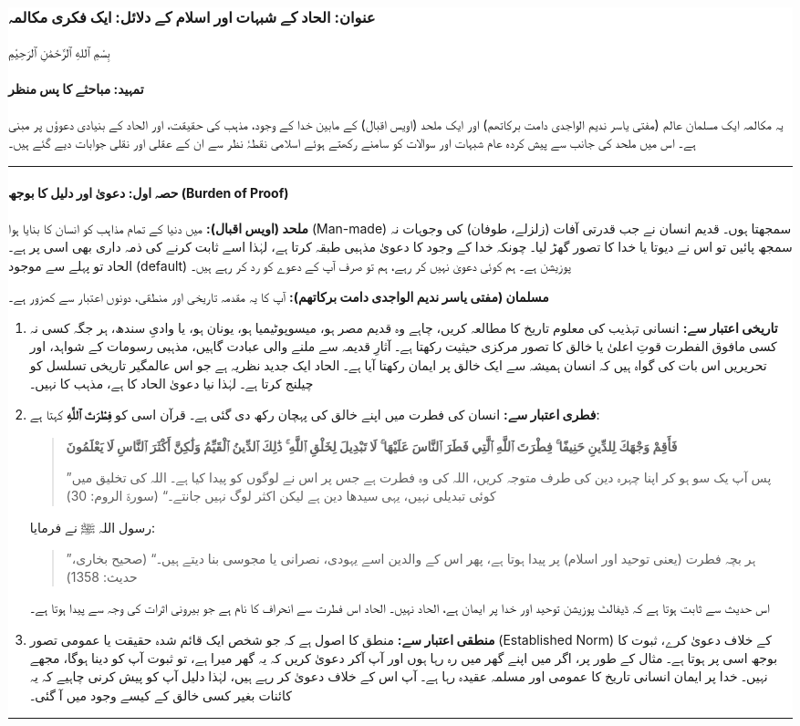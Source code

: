 ### **عنوان: الحاد کے شبہات اور اسلام کے دلائل: ایک فکری مکالمہ**

بِسْمِ ٱللهِ ٱلرَّحْمَٰنِ ٱلرَحِيْمِ

#### **تمہید: مباحثے کا پس منظر**

یہ مکالمہ ایک مسلمان عالم (مفتی یاسر ندیم الواجدی دامت برکاتھم) اور ایک ملحد (اویس اقبال) کے مابین خدا کے وجود، مذہب کی حقیقت، اور الحاد کے بنیادی دعوؤں پر مبنی ہے۔ اس میں ملحد کی جانب سے پیش کردہ عام شبہات اور سوالات کو سامنے رکھتے ہوئے اسلامی نقطۂ نظر سے ان کے عقلی اور نقلی جوابات دیے گئے ہیں۔

---

#### **حصہ اول: دعویٰ اور دلیل کا بوجھ (Burden of Proof)**

**ملحد (اویس اقبال):** میں دنیا کے تمام مذاہب کو انسان کا بنایا ہوا (Man-made) سمجھتا ہوں۔ قدیم انسان نے جب قدرتی آفات (زلزلے، طوفان) کی وجوہات نہ سمجھ پائیں تو اس نے دیوتا یا خدا کا تصور گھڑ لیا۔ چونکہ خدا کے وجود کا دعویٰ مذہبی طبقہ کرتا ہے، لہٰذا اسے ثابت کرنے کی ذمہ داری بھی اسی پر ہے۔ الحاد تو پہلے سے موجود (default) پوزیشن ہے۔ ہم کوئی دعویٰ نہیں کر رہے، ہم تو صرف آپ کے دعوے کو رد کر رہے ہیں۔

**مسلمان (مفتی یاسر ندیم الواجدی دامت برکاتھم):** آپ کا یہ مقدمہ تاریخی اور منطقی، دونوں اعتبار سے کمزور ہے۔

1.  **تاریخی اعتبار سے:** انسانی تہذیب کی معلوم تاریخ کا مطالعہ کریں، چاہے وہ قدیم مصر ہو، میسوپوٹیمیا ہو، یونان ہو، یا وادیِ سندھ، ہر جگہ کسی نہ کسی مافوق الفطرت قوتِ اعلیٰ یا خالق کا تصور مرکزی حیثیت رکھتا ہے۔ آثارِ قدیمہ سے ملنے والی عبادت گاہیں، مذہبی رسومات کے شواہد، اور تحریریں اس بات کی گواہ ہیں کہ انسان ہمیشہ سے ایک خالق پر ایمان رکھتا آیا ہے۔ الحاد ایک جدید نظریہ ہے جو اس عالمگیر تاریخی تسلسل کو چیلنج کرتا ہے۔ لہٰذا نیا دعویٰ الحاد کا ہے، مذہب کا نہیں۔

2.  **فطری اعتبار سے:** انسان کی فطرت میں اپنے خالق کی پہچان رکھ دی گئی ہے۔ قرآن اسی کو **فِطْرَتَ ٱللَّهِ** کہتا ہے:
    > **فَأَقِمْ وَجْهَكَ لِلدِّينِ حَنِيفًا ۚ فِطْرَتَ ٱللَّهِ ٱلَّتِي فَطَرَ ٱلنَّاسَ عَلَيْهَا ۚ لَا تَبْدِيلَ لِخَلْقِ ٱللَّهِ ۚ ذَٰلِكَ ٱلدِّينُ ٱلْقَيِّمُ وَلَٰكِنَّ أَكْثَرَ ٱلنَّاسِ لَا يَعْلَمُونَ**
    >
    > ”پس آپ یک سو ہو کر اپنا چہرہ دین کی طرف متوجہ کریں، اللہ کی وہ فطرت ہے جس پر اس نے لوگوں کو پیدا کیا ہے۔ اللہ کی تخلیق میں کوئی تبدیلی نہیں، یہی سیدھا دین ہے لیکن اکثر لوگ نہیں جانتے۔“ (سورۃ الروم: 30)

    رسول اللہ ﷺ نے فرمایا:
    > ”ہر بچہ فطرت (یعنی توحید اور اسلام) پر پیدا ہوتا ہے، پھر اس کے والدین اسے یہودی، نصرانی یا مجوسی بنا دیتے ہیں۔“ (صحیح بخاری، حدیث: 1358)

    اس حدیث سے ثابت ہوتا ہے کہ ڈیفالٹ پوزیشن توحید اور خدا پر ایمان ہے، الحاد نہیں۔ الحاد اس فطرت سے انحراف کا نام ہے جو بیرونی اثرات کی وجہ سے پیدا ہوتا ہے۔

3.  **منطقی اعتبار سے:** منطق کا اصول ہے کہ جو شخص ایک قائم شدہ حقیقت یا عمومی تصور (Established Norm) کے خلاف دعویٰ کرے، ثبوت کا بوجھ اسی پر ہوتا ہے۔ مثال کے طور پر، اگر میں اپنے گھر میں رہ رہا ہوں اور آپ آکر دعویٰ کریں کہ یہ گھر میرا ہے، تو ثبوت آپ کو دینا ہوگا، مجھے نہیں۔ خدا پر ایمان انسانی تاریخ کا عمومی اور مسلمہ عقیدہ رہا ہے۔ آپ اس کے خلاف دعویٰ کر رہے ہیں، لہٰذا دلیل آپ کو پیش کرنی چاہیے کہ یہ کائنات بغیر کسی خالق کے کیسے وجود میں آ گئی۔

---
